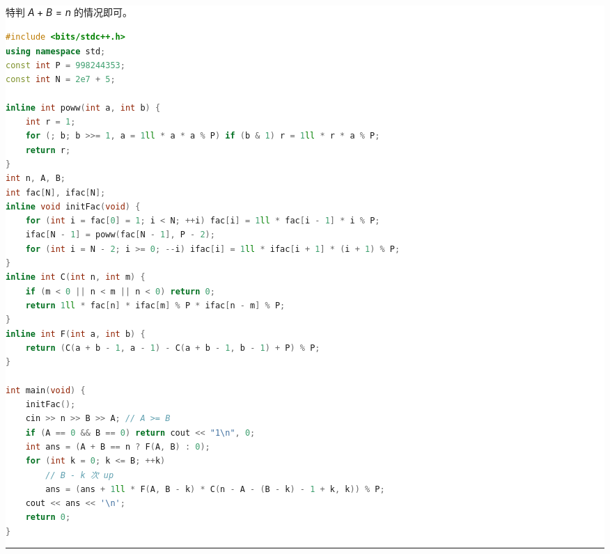 特判 $A+B=n$ 的情况即可。

```cpp
#include <bits/stdc++.h>
using namespace std; 
const int P = 998244353; 
const int N = 2e7 + 5; 

inline int poww(int a, int b) {
    int r = 1; 
    for (; b; b >>= 1, a = 1ll * a * a % P) if (b & 1) r = 1ll * r * a % P; 
    return r; 
}
int n, A, B; 
int fac[N], ifac[N]; 
inline void initFac(void) {
    for (int i = fac[0] = 1; i < N; ++i) fac[i] = 1ll * fac[i - 1] * i % P; 
    ifac[N - 1] = poww(fac[N - 1], P - 2); 
    for (int i = N - 2; i >= 0; --i) ifac[i] = 1ll * ifac[i + 1] * (i + 1) % P; 
}
inline int C(int n, int m) {
    if (m < 0 || n < m || n < 0) return 0; 
    return 1ll * fac[n] * ifac[m] % P * ifac[n - m] % P; 
}
inline int F(int a, int b) {
    return (C(a + b - 1, a - 1) - C(a + b - 1, b - 1) + P) % P; 
}

int main(void) {
    initFac(); 
    cin >> n >> B >> A; // A >= B
    if (A == 0 && B == 0) return cout << "1\n", 0; 
    int ans = (A + B == n ? F(A, B) : 0); 
    for (int k = 0; k <= B; ++k)
        // B - k 次 up
        ans = (ans + 1ll * F(A, B - k) * C(n - A - (B - k) - 1 + k, k)) % P; 
    cout << ans << '\n'; 
    return 0;
}
```

---



[problemUrl]: https://atcoder.jp/contests/agc040/tasks/agc040_f